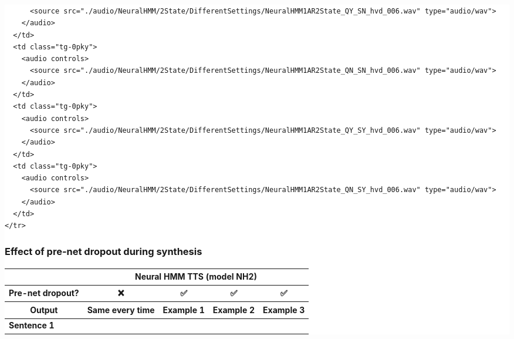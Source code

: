           <source src="./audio/NeuralHMM/2State/DifferentSettings/NeuralHMM1AR2State_QY_SN_hvd_006.wav" type="audio/wav">
        </audio>
      </td>
      <td class="tg-0pky">
        <audio controls>
          <source src="./audio/NeuralHMM/2State/DifferentSettings/NeuralHMM1AR2State_QN_SN_hvd_006.wav" type="audio/wav">
        </audio>
      </td>
      <td class="tg-0pky">
        <audio controls>
          <source src="./audio/NeuralHMM/2State/DifferentSettings/NeuralHMM1AR2State_QY_SY_hvd_006.wav" type="audio/wav">
        </audio>
      </td>
      <td class="tg-0pky">
        <audio controls>
          <source src="./audio/NeuralHMM/2State/DifferentSettings/NeuralHMM1AR2State_QN_SY_hvd_006.wav" type="audio/wav">
        </audio>
      </td>
    </tr>
  </tbody>
</table>



### Effect of pre-net dropout during synthesis

<table class="tg">
<thead>
  <tr>
    <th class="tg-0pky"></th>
    <th class="tg-0pky" colspan="4">Neural HMM TTS (model NH2)</th>
  </tr>
   <tr>
    <th class="tg-0pky"><span style="font-weight:bold">Pre-net dropout?</span></th>
    <th class="tg-0pky">&#x274C;</th>
    <th class="tg-0pky">&#x2705;</th>
    <th class="tg-0pky">&#x2705;</th>
    <th class="tg-0pky">&#x2705;</th>
  </tr>
  <tr>
    <th class="tg-0pky">Output</th>
    <th class="tg-0pky"><span style="font-weight:bold">Same every time </span></th>
    <th class="tg-0pky"><span style="font-weight:bold">Example 1</span></th>
    <th class="tg-0pky"><span style="font-weight:bold">Example 2</span></th>
    <th class="tg-0pky"><span style="font-weight:bold">Example 3</span></th>
  </tr>
</thead>
<tbody>
  <tr>
    <td nowrap class="tg-0pky"><span style="font-weight:bold">Sentence 1</span></td>
    <td class="tg-0pky">
        <audio controls>
          <source src="./audio/NeuralHMM/2State/PrenetDropoutSettings/NeuralHMM1AR2State_ND_hvd_001.wav" type="audio/wav">
        </audio>
    </td>
    <td class="tg-0pky">
        <audio controls>
          <source src="./audio/NeuralHMM/2State/PrenetDropoutSettings/NeuralHMM1AR2State_D_1_hvd_001.wav" type="audio/wav">
        </audio>